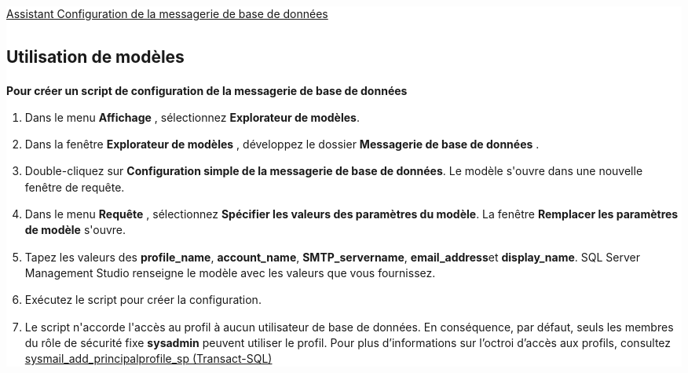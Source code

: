  [Assistant Configuration de la messagerie de base de données](#DBWizard)  
  
##  <a name="Template"></a> Utilisation de modèles  
 **Pour créer un script de configuration de la messagerie de base de données**  
  
1.  Dans le menu **Affichage** , sélectionnez **Explorateur de modèles**.  
  
2.  Dans la fenêtre **Explorateur de modèles** , développez le dossier **Messagerie de base de données** .  
  
3.  Double-cliquez sur **Configuration simple de la messagerie de base de données**. Le modèle s'ouvre dans une nouvelle fenêtre de requête.  
  
4.  Dans le menu **Requête** , sélectionnez **Spécifier les valeurs des paramètres du modèle**. La fenêtre **Remplacer les paramètres de modèle** s'ouvre.  
  
5.  Tapez les valeurs des **profile_name**, **account_name**, **SMTP_servername**, **email_address**et **display_name**. SQL Server Management Studio renseigne le modèle avec les valeurs que vous fournissez.  
  
6.  Exécutez le script pour créer la configuration.  
  
7.  Le script n'accorde l'accès au profil à aucun utilisateur de base de données. En conséquence, par défaut, seuls les membres du rôle de sécurité fixe **sysadmin** peuvent utiliser le profil. Pour plus d’informations sur l’octroi d’accès aux profils, consultez [sysmail_add_principalprofile_sp &#40;Transact-SQL&#41;](../../relational-databases/system-stored-procedures/sysmail-add-principalprofile-sp-transact-sql.md)  
  
  
